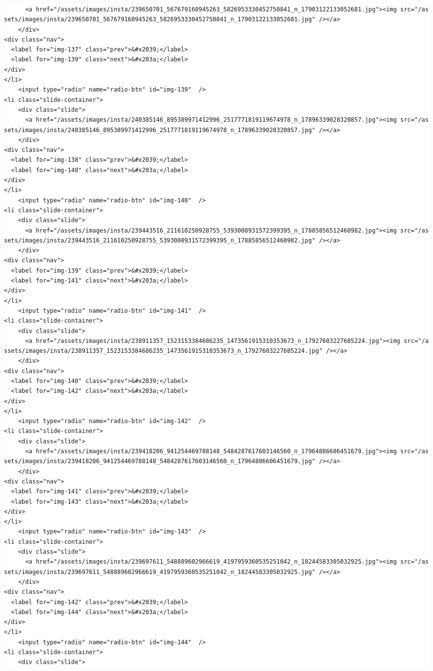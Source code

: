           <a href="/assets/images/insta/239650701_567679160945263_5826953330452750841_n_17903122133052681.jpg"><img src="/assets/images/insta/239650701_567679160945263_5826953330452750841_n_17903122133052681.jpg" /></a>
        </div>
    <div class="nav">
      <label for="img-137" class="prev">&#x2039;</label>
      <label for="img-139" class="next">&#x203a;</label>
    </div>
    </li>
        <input type="radio" name="radio-btn" id="img-139"  />
    <li class="slide-container">
        <div class="slide">
          <a href="/assets/images/insta/240385146_895389971412996_2517771819119674978_n_17896339028320857.jpg"><img src="/assets/images/insta/240385146_895389971412996_2517771819119674978_n_17896339028320857.jpg" /></a>
        </div>
    <div class="nav">
      <label for="img-138" class="prev">&#x2039;</label>
      <label for="img-140" class="next">&#x203a;</label>
    </div>
    </li>
        <input type="radio" name="radio-btn" id="img-140"  />
    <li class="slide-container">
        <div class="slide">
          <a href="/assets/images/insta/239443516_211610250928755_5393008931572399395_n_17885856512460982.jpg"><img src="/assets/images/insta/239443516_211610250928755_5393008931572399395_n_17885856512460982.jpg" /></a>
        </div>
    <div class="nav">
      <label for="img-139" class="prev">&#x2039;</label>
      <label for="img-141" class="next">&#x203a;</label>
    </div>
    </li>
        <input type="radio" name="radio-btn" id="img-141"  />
    <li class="slide-container">
        <div class="slide">
          <a href="/assets/images/insta/238911357_1523153384686235_1473561915310353673_n_17927603227685224.jpg"><img src="/assets/images/insta/238911357_1523153384686235_1473561915310353673_n_17927603227685224.jpg" /></a>
        </div>
    <div class="nav">
      <label for="img-140" class="prev">&#x2039;</label>
      <label for="img-142" class="next">&#x203a;</label>
    </div>
    </li>
        <input type="radio" name="radio-btn" id="img-142"  />
    <li class="slide-container">
        <div class="slide">
          <a href="/assets/images/insta/239418206_941254469788148_5484287617603146560_n_17964886606451679.jpg"><img src="/assets/images/insta/239418206_941254469788148_5484287617603146560_n_17964886606451679.jpg" /></a>
        </div>
    <div class="nav">
      <label for="img-141" class="prev">&#x2039;</label>
      <label for="img-143" class="next">&#x203a;</label>
    </div>
    </li>
        <input type="radio" name="radio-btn" id="img-143"  />
    <li class="slide-container">
        <div class="slide">
          <a href="/assets/images/insta/239697611_548889602966619_4197959360535251042_n_18244583305032925.jpg"><img src="/assets/images/insta/239697611_548889602966619_4197959360535251042_n_18244583305032925.jpg" /></a>
        </div>
    <div class="nav">
      <label for="img-142" class="prev">&#x2039;</label>
      <label for="img-144" class="next">&#x203a;</label>
    </div>
    </li>
        <input type="radio" name="radio-btn" id="img-144"  />
    <li class="slide-container">
        <div class="slide">